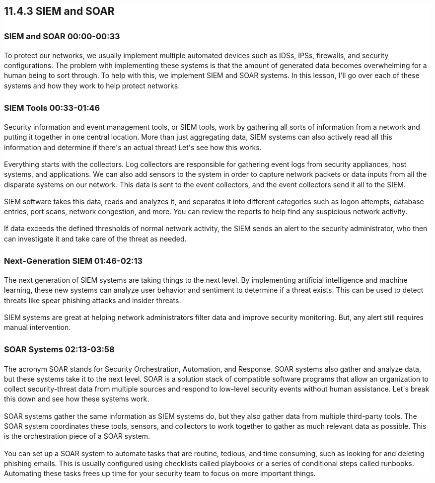 ## 11.4.3 SIEM and SOAR

### SIEM and SOAR 00:00-00:33

To protect our networks, we usually implement multiple automated devices such as IDSs, IPSs, firewalls, and security configurations. The problem with implementing these systems is that the amount of generated data becomes overwhelming for a human being to sort through. To help with this, we implement SIEM and SOAR systems. In this lesson, I'll go over each of these systems and how they work to help protect networks.

### SIEM Tools 00:33-01:46

Security information and event management tools, or SIEM tools, work by gathering all sorts of information from a network and putting it together in one central location. More than just aggregating data, SIEM systems can also actively read all this information and determine if there's an actual threat! Let's see how this works.

Everything starts with the collectors. Log collectors are responsible for gathering event logs from security appliances, host systems, and applications. We can also add sensors to the system in order to capture network packets or data inputs from all the disparate systems on our network. This data is sent to the event collectors, and the event collectors send it all to the SIEM.

SIEM software takes this data, reads and analyzes it, and separates it into different categories such as logon attempts, database entries, port scans, network congestion, and more. You can review the reports to help find any suspicious network activity.

If data exceeds the defined thresholds of normal network activity, the SIEM sends an alert to the security administrator, who then can investigate it and take care of the threat as needed.

### Next-Generation SIEM 01:46-02:13

The next generation of SIEM systems are taking things to the next level. By implementing artificial intelligence and machine learning, these new systems can analyze user behavior and sentiment to determine if a threat exists. This can be used to detect threats like spear phishing attacks and insider threats.

SIEM systems are great at helping network administrators filter data and improve security monitoring. But, any alert still requires manual intervention.

### SOAR Systems 02:13-03:58

The acronym SOAR stands for Security Orchestration, Automation, and Response. SOAR systems also gather and analyze data, but these systems take it to the next level. SOAR is a solution stack of compatible software programs that allow an organization to collect security-threat data from multiple sources and respond to low-level security events without human assistance. Let's break this down and see how these systems work.

SOAR systems gather the same information as SIEM systems do, but they also gather data from multiple third-party tools. The SOAR system coordinates these tools, sensors, and collectors to work together to gather as much relevant data as possible. This is the orchestration piece of a SOAR system.

You can set up a SOAR system to automate tasks that are routine, tedious, and time consuming, such as looking for and deleting phishing emails. This is usually configured using checklists called playbooks or a series of conditional steps called runbooks. Automating these tasks frees up time for your security team to focus on more important things.
